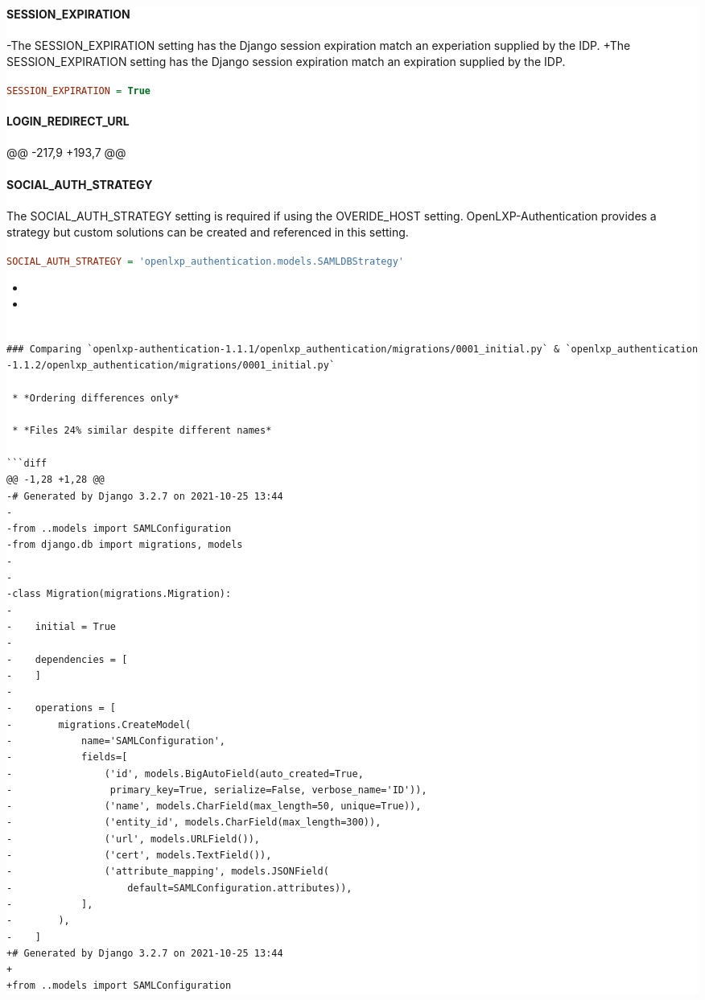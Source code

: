  #### SESSION_EXPIRATION
 
-The SESSION_EXPIRATION setting has the Django session expiration match an experiation supplied by the IDP.
+The SESSION_EXPIRATION setting has the Django session expiration match an expiration supplied by the IDP.
 
 ```ini
 SESSION_EXPIRATION = True
 ```
 
 #### LOGIN_REDIRECT_URL
 
@@ -217,9 +193,7 @@
 #### SOCIAL_AUTH_STRATEGY
 
 The SOCIAL_AUTH_STRATEGY setting is required if using the OVERIDE_HOST setting.  OpenLXP-Authentication provides a strategy but custom solutions can be created and referenced in this setting.
 
 ```ini
 SOCIAL_AUTH_STRATEGY = 'openlxp_authentication.models.SAMLDBStrategy'
 ```
-
-
```

### Comparing `openlxp-authentication-1.1.1/openlxp_authentication/migrations/0001_initial.py` & `openlxp_authentication-1.1.2/openlxp_authentication/migrations/0001_initial.py`

 * *Ordering differences only*

 * *Files 24% similar despite different names*

```diff
@@ -1,28 +1,28 @@
-# Generated by Django 3.2.7 on 2021-10-25 13:44
-
-from ..models import SAMLConfiguration
-from django.db import migrations, models
-
-
-class Migration(migrations.Migration):
-
-    initial = True
-
-    dependencies = [
-    ]
-
-    operations = [
-        migrations.CreateModel(
-            name='SAMLConfiguration',
-            fields=[
-                ('id', models.BigAutoField(auto_created=True,
-                 primary_key=True, serialize=False, verbose_name='ID')),
-                ('name', models.CharField(max_length=50, unique=True)),
-                ('entity_id', models.CharField(max_length=300)),
-                ('url', models.URLField()),
-                ('cert', models.TextField()),
-                ('attribute_mapping', models.JSONField(
-                    default=SAMLConfiguration.attributes)),
-            ],
-        ),
-    ]
+# Generated by Django 3.2.7 on 2021-10-25 13:44
+
+from ..models import SAMLConfiguration
```